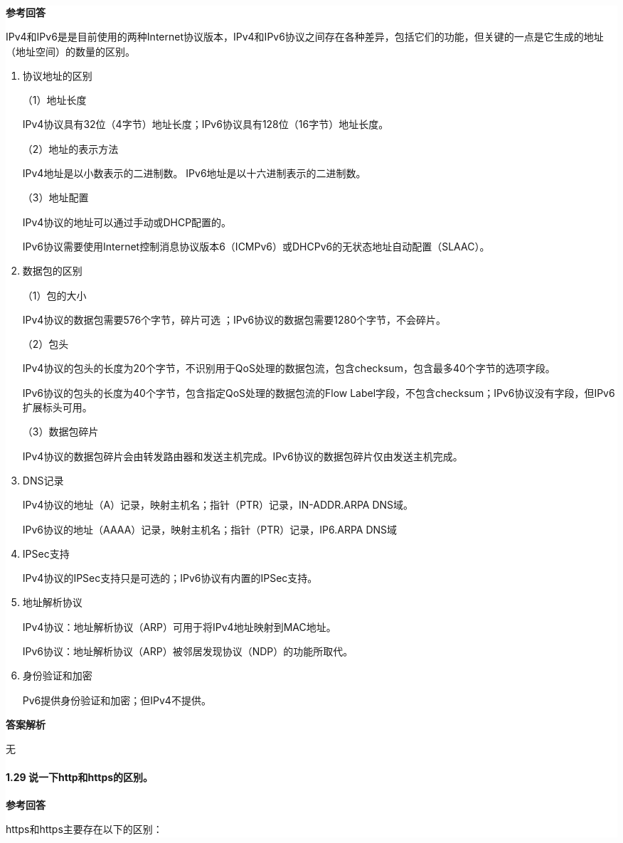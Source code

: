 **参考回答**

  IPv4和IPv6是是目前使用的两种Internet协议版本，IPv4和IPv6协议之间存在各种差异，包括它们的功能，但关键的一点是它生成的地址（地址空间）的数量的区别。

1.  协议地址的区别

    （1）地址长度

      IPv4协议具有32位（4字节）地址长度；IPv6协议具有128位（16字节）地址长度。

    （2）地址的表示方法

      IPv4地址是以小数表示的二进制数。 IPv6地址是以十六进制表示的二进制数。

    （3）地址配置

      IPv4协议的地址可以通过手动或DHCP配置的。

      IPv6协议需要使用Internet控制消息协议版本6（ICMPv6）或DHCPv6的无状态地址自动配置（SLAAC）。

2.  数据包的区别

    （1）包的大小

      IPv4协议的数据包需要576个字节，碎片可选 ；IPv6协议的数据包需要1280个字节，不会碎片。

    （2）包头

      IPv4协议的包头的长度为20个字节，不识别用于QoS处理的数据包流，包含checksum，包含最多40个字节的选项字段。

      IPv6协议的包头的长度为40个字节，包含指定QoS处理的数据包流的Flow Label字段，不包含checksum；IPv6协议没有字段，但IPv6扩展标头可用。

    （3）数据包碎片

    IPv4协议的数据包碎片会由转发路由器和发送主机完成。IPv6协议的数据包碎片仅由发送主机完成。

3.  DNS记录

    IPv4协议的地址（A）记录，映射主机名；指针（PTR）记录，IN-ADDR.ARPA DNS域。

    IPv6协议的地址（AAAA）记录，映射主机名；指针（PTR）记录，IP6.ARPA DNS域

4.  IPSec支持

    IPv4协议的IPSec支持只是可选的；IPv6协议有内置的IPSec支持。

5.  地址解析协议

    IPv4协议：地址解析协议（ARP）可用于将IPv4地址映射到MAC地址。

    IPv6协议：地址解析协议（ARP）被邻居发现协议（NDP）的功能所取代。

6.  身份验证和加密

    Pv6提供身份验证和加密；但IPv4不提供。

**答案解析**

  无

#### 1.29 说一下http和https的区别。

**参考回答**

  https和https主要存在以下的区别：
